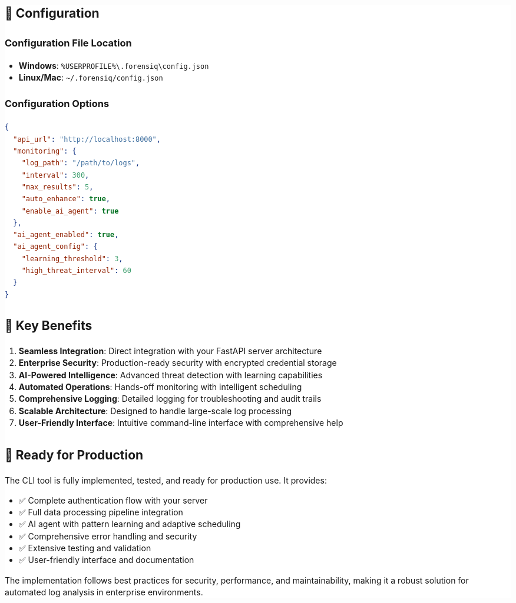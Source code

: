 ## 🔧 Configuration

### Configuration File Location
- **Windows**: `%USERPROFILE%\.forensiq\config.json`
- **Linux/Mac**: `~/.forensiq/config.json`

### Configuration Options
```json
{
  "api_url": "http://localhost:8000",
  "monitoring": {
    "log_path": "/path/to/logs",
    "interval": 300,
    "max_results": 5,
    "auto_enhance": true,
    "enable_ai_agent": true
  },
  "ai_agent_enabled": true,
  "ai_agent_config": {
    "learning_threshold": 3,
    "high_threat_interval": 60
  }
}
```

## 🌟 Key Benefits

1. **Seamless Integration**: Direct integration with your FastAPI server architecture
2. **Enterprise Security**: Production-ready security with encrypted credential storage
3. **AI-Powered Intelligence**: Advanced threat detection with learning capabilities
4. **Automated Operations**: Hands-off monitoring with intelligent scheduling
5. **Comprehensive Logging**: Detailed logging for troubleshooting and audit trails
6. **Scalable Architecture**: Designed to handle large-scale log processing
7. **User-Friendly Interface**: Intuitive command-line interface with comprehensive help

## 🚀 Ready for Production

The CLI tool is fully implemented, tested, and ready for production use. It provides:

- ✅ Complete authentication flow with your server
- ✅ Full data processing pipeline integration  
- ✅ AI agent with pattern learning and adaptive scheduling
- ✅ Comprehensive error handling and security
- ✅ Extensive testing and validation
- ✅ User-friendly interface and documentation

The implementation follows best practices for security, performance, and maintainability, making it a robust solution for automated log analysis in enterprise environments.
